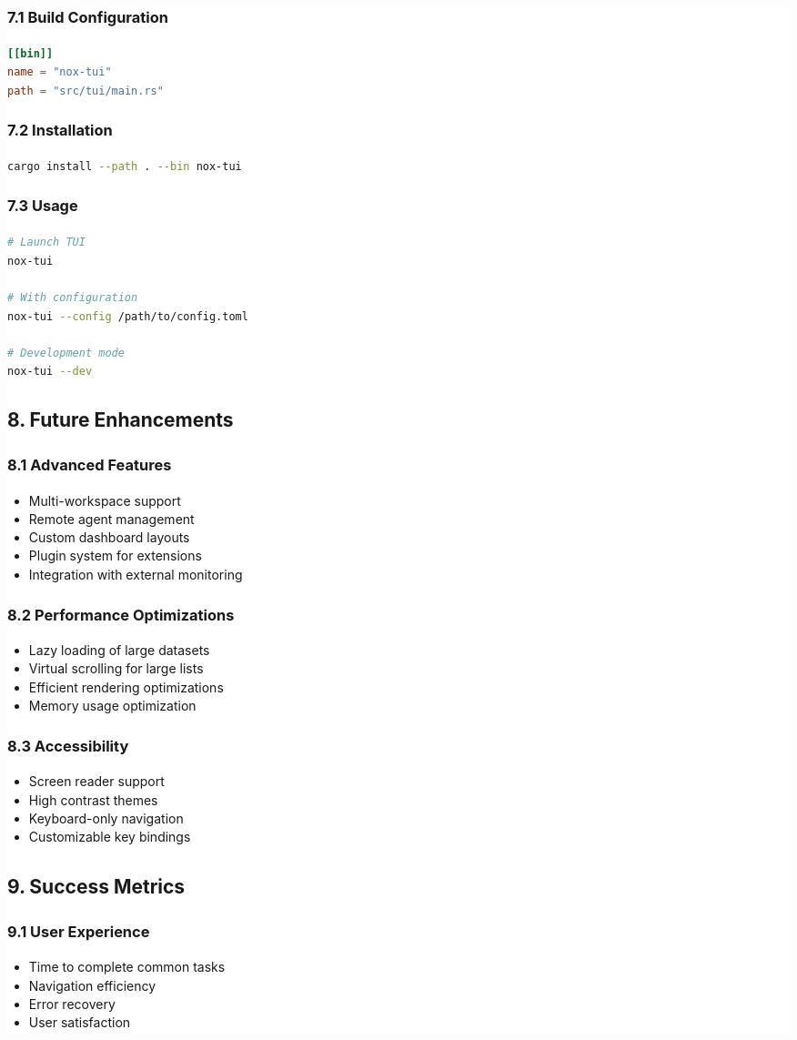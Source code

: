 ### 7.1 Build Configuration
```toml
[[bin]]
name = "nox-tui"
path = "src/tui/main.rs"
```

### 7.2 Installation
```bash
cargo install --path . --bin nox-tui
```

### 7.3 Usage
```bash
# Launch TUI
nox-tui

# With configuration
nox-tui --config /path/to/config.toml

# Development mode
nox-tui --dev
```

## 8. Future Enhancements

### 8.1 Advanced Features
- Multi-workspace support
- Remote agent management
- Custom dashboard layouts
- Plugin system for extensions
- Integration with external monitoring

### 8.2 Performance Optimizations
- Lazy loading of large datasets
- Virtual scrolling for large lists
- Efficient rendering optimizations
- Memory usage optimization

### 8.3 Accessibility
- Screen reader support
- High contrast themes
- Keyboard-only navigation
- Customizable key bindings

## 9. Success Metrics

### 9.1 User Experience
- Time to complete common tasks
- Navigation efficiency
- Error recovery
- User satisfaction
